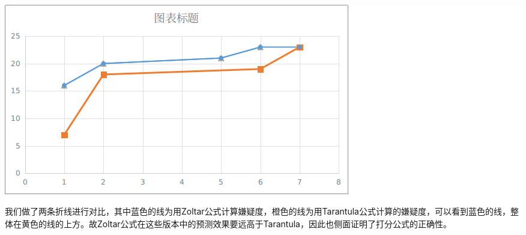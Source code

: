 ![img](/img/assets/1541675996989.png)

我们做了两条折线进行对比，其中蓝色的线为用Zoltar公式计算嫌疑度，橙色的线为用Tarantula公式计算的嫌疑度，可以看到蓝色的线，整体在黄色的线的上方。故Zoltar公式在这些版本中的预测效果要远高于Tarantula，因此也侧面证明了打分公式的正确性。



























